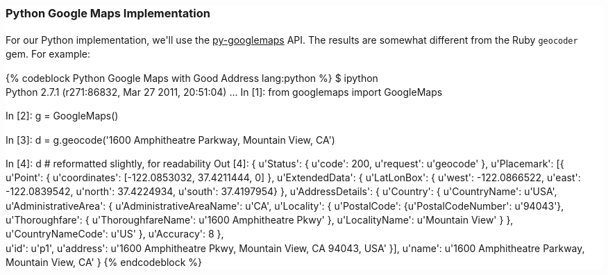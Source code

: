 ### Python Google Maps Implementation

For our Python implementation, we'll use the [py-googlemaps][] API. The
results are somewhat different from the Ruby `geocoder` gem. For example:

{% codeblock Python Google Maps with Good Address lang:python %}
$ ipython               
Python 2.7.1 (r271:86832, Mar 27 2011, 20:51:04) 
...
In [1]: from googlemaps import GoogleMaps

In [2]: g = GoogleMaps()

In [3]: d = g.geocode('1600 Amphitheatre Parkway, Mountain View, CA')

In [4]: d  # reformatted slightly, for readability
Out [4]:
{
  u'Status': {
      u'code': 200,
      u'request': u'geocode'
  },
  u'Placemark': [{
    u'Point': {
      u'coordinates': [-122.0853032, 37.4211444, 0]
    }, 
    u'ExtendedData': {
      u'LatLonBox': {
        u'west': -122.0866522,
        u'east': -122.0839542,
        u'north': 37.4224934,
        u'south': 37.4197954}
      },
      u'AddressDetails': {
        u'Country': {
          u'CountryName': u'USA',
          u'AdministrativeArea': {
            u'AdministrativeAreaName': u'CA',
            u'Locality': {
              u'PostalCode': {u'PostalCodeNumber': u'94043'},
              u'Thoroughfare': {
                u'ThoroughfareName': u'1600 Amphitheatre Pkwy'
              }, 
              u'LocalityName': u'Mountain View'
            }
          },
          u'CountryNameCode': u'US'
        },
        u'Accuracy': 8
      },  
      u'id': u'p1',
      u'address': u'1600 Amphitheatre Pkwy, Mountain View, CA 94043, USA'
  }], 
  u'name': u'1600 Amphitheatre Parkway, Mountain View, CA'
}
{% endcodeblock %}


[Melissa Data]: http://www.melissadata.com/
[Address Verifier]: http://www.melissadata.com/address-verification/index.htm
[AddressDoctor]: http://www.addressdoctor.com/
[SmartyStreets]: http://www.smartystreets.com/
[SmartyStreets-Github]: https://github.com/smartystreets/LiveAddressSamples
[py-googlemaps]: http://py-googlemaps.sourceforge.net/
[StreetAddress]: http://streetaddress.rubyforge.com
[Ruby Geocoder]: http://www.rubygeocoder.com/
[geocoder-java]: http://code.google.com/p/geocoder-java/
[Gisgraphy]: http://www.gisgraphy.com/